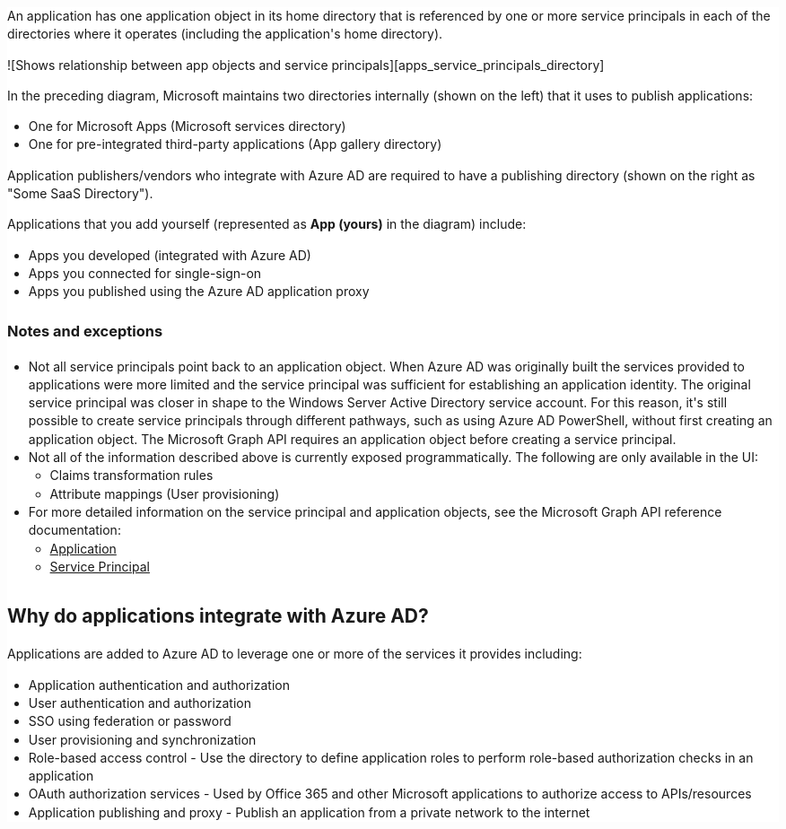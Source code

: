 An application has one application object in its home directory that is referenced by one or more service principals in each of the directories where it operates (including the application's home directory).

![Shows relationship between app objects and service principals][apps_service_principals_directory]

In the preceding diagram, Microsoft maintains two directories internally (shown on the left) that it uses to publish applications:

* One for Microsoft Apps (Microsoft services directory)
* One for pre-integrated third-party applications (App gallery directory)

Application publishers/vendors who integrate with Azure AD are required to have a publishing directory (shown on the right as "Some SaaS Directory").

Applications that you add yourself (represented as **App (yours)** in the diagram) include:

* Apps you developed (integrated with Azure AD)
* Apps you connected for single-sign-on
* Apps you published using the Azure AD application proxy

### Notes and exceptions

* Not all service principals point back to an application object. When Azure AD was originally built the services provided to applications were more limited and the service principal was sufficient for establishing an application identity. The original service principal was closer in shape to the Windows Server Active Directory service account. For this reason, it's still possible to create service principals through different pathways, such as using Azure AD PowerShell, without first creating an application object. The Microsoft Graph API requires an application object before creating a service principal.
* Not all of the information described above is currently exposed programmatically. The following are only available in the UI:
  * Claims transformation rules
  * Attribute mappings (User provisioning)
* For more detailed information on the service principal and application objects, see the Microsoft Graph API reference documentation:
  * [Application](https://docs.microsoft.com/graph/api/resources/application?view=graph-rest-1.0)
  * [Service Principal](https://docs.microsoft.com/graph/api/resources/serviceprincipal?view=graph-rest-beta)

## Why do applications integrate with Azure AD?

Applications are added to Azure AD to leverage one or more of the services it provides including:

* Application authentication and authorization
* User authentication and authorization
* SSO using federation or password
* User provisioning and synchronization
* Role-based access control - Use the directory to define application roles to perform role-based authorization checks in an application
* OAuth authorization services - Used by Office 365 and other Microsoft applications to authorize access to APIs/resources
* Application publishing and proxy - Publish an application from a private network to the internet
